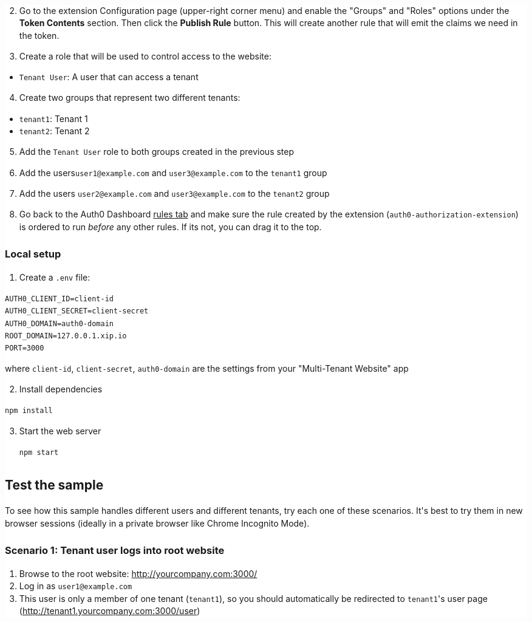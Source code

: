 2. Go to the extension Configuration page (upper-right corner menu) and enable the "Groups" and "Roles" options under the **Token Contents** section. Then click the **Publish Rule** button. This will create another rule that will emit the claims we need in the token.

3. Create a role that will be used to control access to the website:  

  * `Tenant User`: A user that can access a tenant

4. Create two groups that represent two different tenants:
  * `tenant1`: Tenant 1
  * `tenant2`: Tenant 2

5. Add the `Tenant User` role to both groups created in the previous step

6. Add the users`user1@example.com` and `user3@example.com` to the `tenant1` group

7. Add the users `user2@example.com` and `user3@example.com` to the `tenant2` group

8. Go back to the Auth0 Dashboard [rules tab](https://manage.auth0.com/#/rules) and make sure the rule created by the extension (`auth0-authorization-extension`) is ordered to run _before_ any other rules. If its not, you can drag it to the top.

### Local setup

1. Create a `.env` file:  

  ```
  AUTH0_CLIENT_ID=client-id
  AUTH0_CLIENT_SECRET=client-secret
  AUTH0_DOMAIN=auth0-domain
  ROOT_DOMAIN=127.0.0.1.xip.io
  PORT=3000
  ```

  where `client-id`, `client-secret`, `auth0-domain` are the settings from your "Multi-Tenant Website" app

2. Install dependencies  

  ```sh
  npm install
  ```

3. Start the web server  

   ```sh
   npm start
   ```

## Test the sample

To see how this sample handles different users and different tenants, try each one of these scenarios. It's best to try them in new browser sessions (ideally in a private browser like Chrome Incognito Mode).

### Scenario 1: Tenant user logs into root website

1. Browse to the root website: http://yourcompany.com:3000/
2. Log in as `user1@example.com`
3. This user is only a member of one tenant (`tenant1`), so you should automatically be redirected to `tenant1`'s user page (http://tenant1.yourcompany.com:3000/user)
